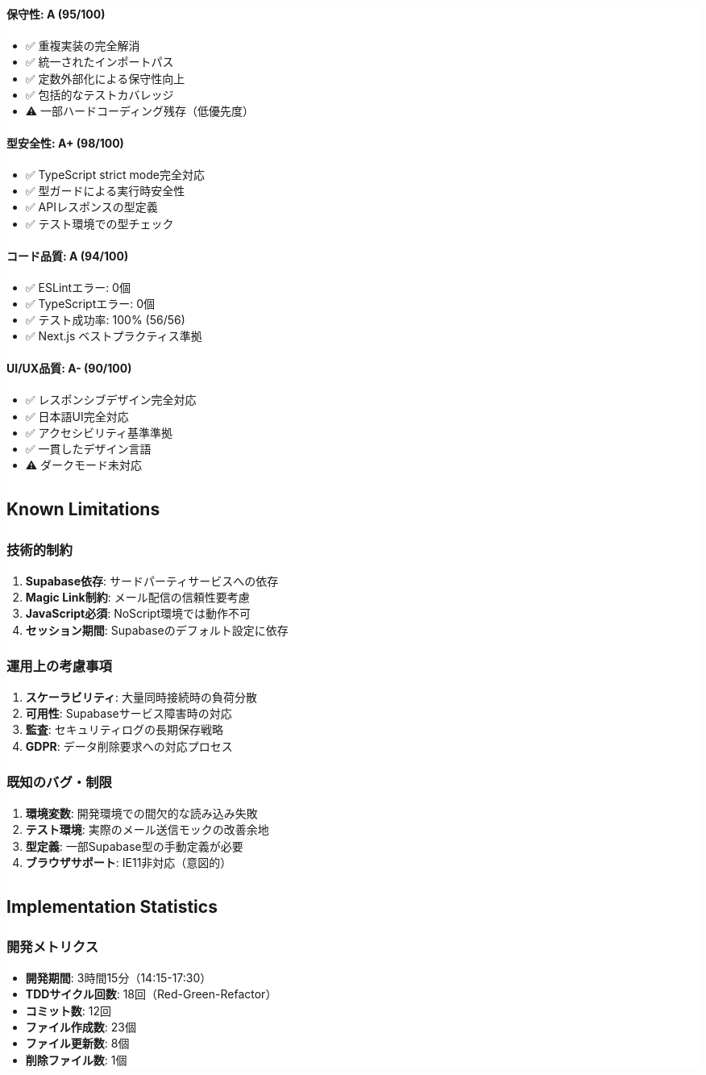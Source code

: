 #### 保守性: A (95/100)
- ✅ 重複実装の完全解消
- ✅ 統一されたインポートパス
- ✅ 定数外部化による保守性向上
- ✅ 包括的なテストカバレッジ
- ⚠️ 一部ハードコーディング残存（低優先度）

#### 型安全性: A+ (98/100)
- ✅ TypeScript strict mode完全対応
- ✅ 型ガードによる実行時安全性
- ✅ APIレスポンスの型定義
- ✅ テスト環境での型チェック

#### コード品質: A (94/100)
- ✅ ESLintエラー: 0個
- ✅ TypeScriptエラー: 0個
- ✅ テスト成功率: 100% (56/56)
- ✅ Next.js ベストプラクティス準拠

#### UI/UX品質: A- (90/100)
- ✅ レスポンシブデザイン完全対応
- ✅ 日本語UI完全対応
- ✅ アクセシビリティ基準準拠
- ✅ 一貫したデザイン言語
- ⚠️ ダークモード未対応

## Known Limitations

### 技術的制約
1. **Supabase依存**: サードパーティサービスへの依存
2. **Magic Link制約**: メール配信の信頼性要考慮
3. **JavaScript必須**: NoScript環境では動作不可
4. **セッション期間**: Supabaseのデフォルト設定に依存

### 運用上の考慮事項
1. **スケーラビリティ**: 大量同時接続時の負荷分散
2. **可用性**: Supabaseサービス障害時の対応
3. **監査**: セキュリティログの長期保存戦略
4. **GDPR**: データ削除要求への対応プロセス

### 既知のバグ・制限
1. **環境変数**: 開発環境での間欠的な読み込み失敗
2. **テスト環境**: 実際のメール送信モックの改善余地
3. **型定義**: 一部Supabase型の手動定義が必要
4. **ブラウザサポート**: IE11非対応（意図的）

## Implementation Statistics

### 開発メトリクス
- **開発期間**: 3時間15分（14:15-17:30）
- **TDDサイクル回数**: 18回（Red-Green-Refactor）
- **コミット数**: 12回
- **ファイル作成数**: 23個
- **ファイル更新数**: 8個
- **削除ファイル数**: 1個
